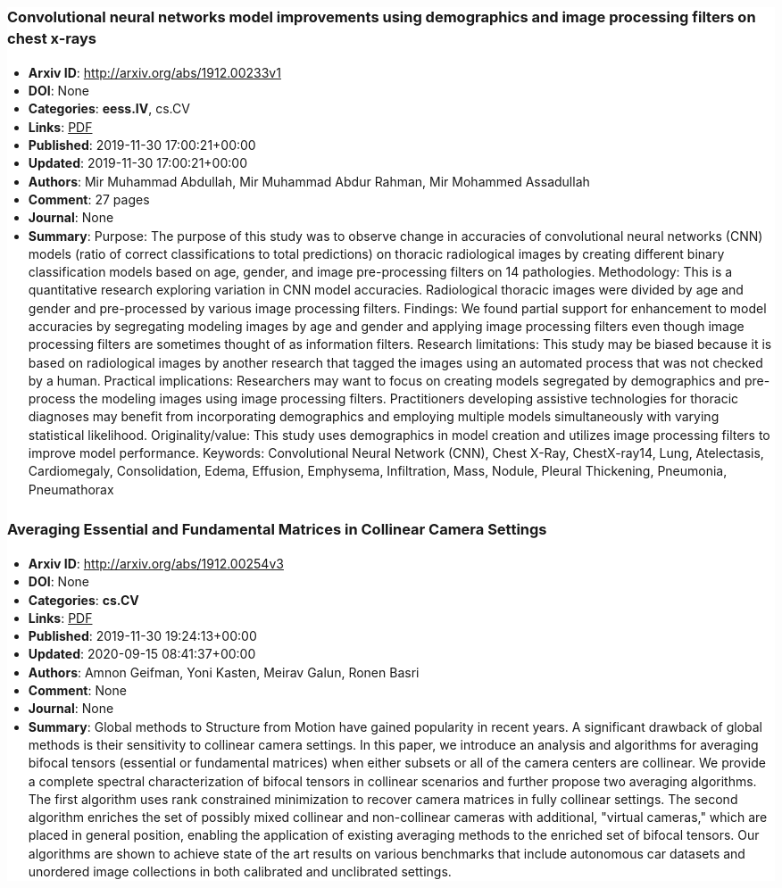 


### Convolutional neural networks model improvements using demographics and image processing filters on chest x-rays
- **Arxiv ID**: http://arxiv.org/abs/1912.00233v1
- **DOI**: None
- **Categories**: **eess.IV**, cs.CV
- **Links**: [PDF](http://arxiv.org/pdf/1912.00233v1)
- **Published**: 2019-11-30 17:00:21+00:00
- **Updated**: 2019-11-30 17:00:21+00:00
- **Authors**: Mir Muhammad Abdullah, Mir Muhammad Abdur Rahman, Mir Mohammed Assadullah
- **Comment**: 27 pages
- **Journal**: None
- **Summary**: Purpose: The purpose of this study was to observe change in accuracies of convolutional neural networks (CNN) models (ratio of correct classifications to total predictions) on thoracic radiological images by creating different binary classification models based on age, gender, and image pre-processing filters on 14 pathologies.   Methodology: This is a quantitative research exploring variation in CNN model accuracies. Radiological thoracic images were divided by age and gender and pre-processed by various image processing filters.   Findings: We found partial support for enhancement to model accuracies by segregating modeling images by age and gender and applying image processing filters even though image processing filters are sometimes thought of as information filters.   Research limitations: This study may be biased because it is based on radiological images by another research that tagged the images using an automated process that was not checked by a human.   Practical implications: Researchers may want to focus on creating models segregated by demographics and pre-process the modeling images using image processing filters. Practitioners developing assistive technologies for thoracic diagnoses may benefit from incorporating demographics and employing multiple models simultaneously with varying statistical likelihood.   Originality/value: This study uses demographics in model creation and utilizes image processing filters to improve model performance.   Keywords: Convolutional Neural Network (CNN), Chest X-Ray, ChestX-ray14, Lung, Atelectasis, Cardiomegaly, Consolidation, Edema, Effusion, Emphysema, Infiltration, Mass, Nodule, Pleural Thickening, Pneumonia, Pneumathorax



### Averaging Essential and Fundamental Matrices in Collinear Camera Settings
- **Arxiv ID**: http://arxiv.org/abs/1912.00254v3
- **DOI**: None
- **Categories**: **cs.CV**
- **Links**: [PDF](http://arxiv.org/pdf/1912.00254v3)
- **Published**: 2019-11-30 19:24:13+00:00
- **Updated**: 2020-09-15 08:41:37+00:00
- **Authors**: Amnon Geifman, Yoni Kasten, Meirav Galun, Ronen Basri
- **Comment**: None
- **Journal**: None
- **Summary**: Global methods to Structure from Motion have gained popularity in recent years. A significant drawback of global methods is their sensitivity to collinear camera settings. In this paper, we introduce an analysis and algorithms for averaging bifocal tensors (essential or fundamental matrices) when either subsets or all of the camera centers are collinear.   We provide a complete spectral characterization of bifocal tensors in collinear scenarios and further propose two averaging algorithms. The first algorithm uses rank constrained minimization to recover camera matrices in fully collinear settings. The second algorithm enriches the set of possibly mixed collinear and non-collinear cameras with additional, "virtual cameras," which are placed in general position, enabling the application of existing averaging methods to the enriched set of bifocal tensors. Our algorithms are shown to achieve state of the art results on various benchmarks that include autonomous car datasets and unordered image collections in both calibrated and unclibrated settings.
